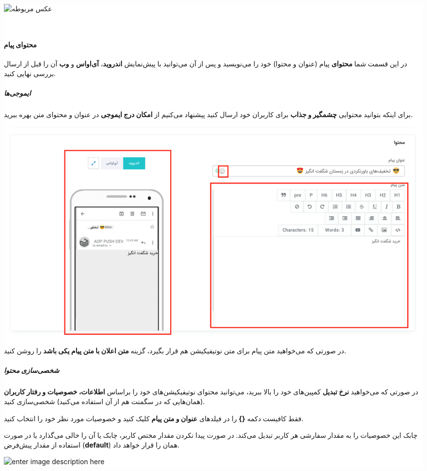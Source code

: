 ![عکس مربوطه](http://uupload.ir/files/kra0_push-policy.png)

<Br>

#### محتوای پیام

در این قسمت شما **محتوای** پیام (عنوان و محتوا) خود را می‌نویسید و پس از آن می‌توانید با پیش‌نمایش **اندروید**، **آی‌اواس** و **وب** آن را قبل از ارسال بررسی نهایی کنید.

##### ایموجی‌ها

برای اینکه بتوانید محتوایی **چشمگیر و جذاب** برای کاربران خود ارسال کنید پیشنهاد می‌کنیم از **امکان درج ایموجی** در عنوان و محتوای متن بهره ببرید.

![](/uploads/email-content.png)

در صورتی که می‌خواهید متن پیام برای متن نوتیفیکیشن هم قرار بگیرد، گزینه **متن اعلان با متن پیام یکی باشد** را روشن کنید.

##### شخصی‌سازی محتوا

در صورتی که می‌خواهید **نرخ تبدیل** کمپین‌های خود را بالا ببرید، می‌توانید محتوای نوتیفیکیشن‌های خود را براساس **اطلاعات، خصوصیات و رفتار کاربران** (همان‌هایی که در سگمنت هم از آن استفاده می‌کنید) شخصی‌سازی کنید.

فقط کافیست دکمه **{}** را در فیلدهای **عنوان و متن پیام** کلیک کنید و خصوصیات مورد نظر خود را انتخاب کنید.

چابک این خصوصیات را به مقدار سفارشی هر کاربر تبدیل می‌کند. در صورت پیدا نکردن مقدار مختص کاربر، چابک یا آن‌ را خالی می‌گذارد یا در صورت استفاده از مقدار پیش‌فرض (**default**) همان را قرار خواهد داد.

![enter image description here](http://uupload.ir/files/5t8e_push-preview.png)
<br>
